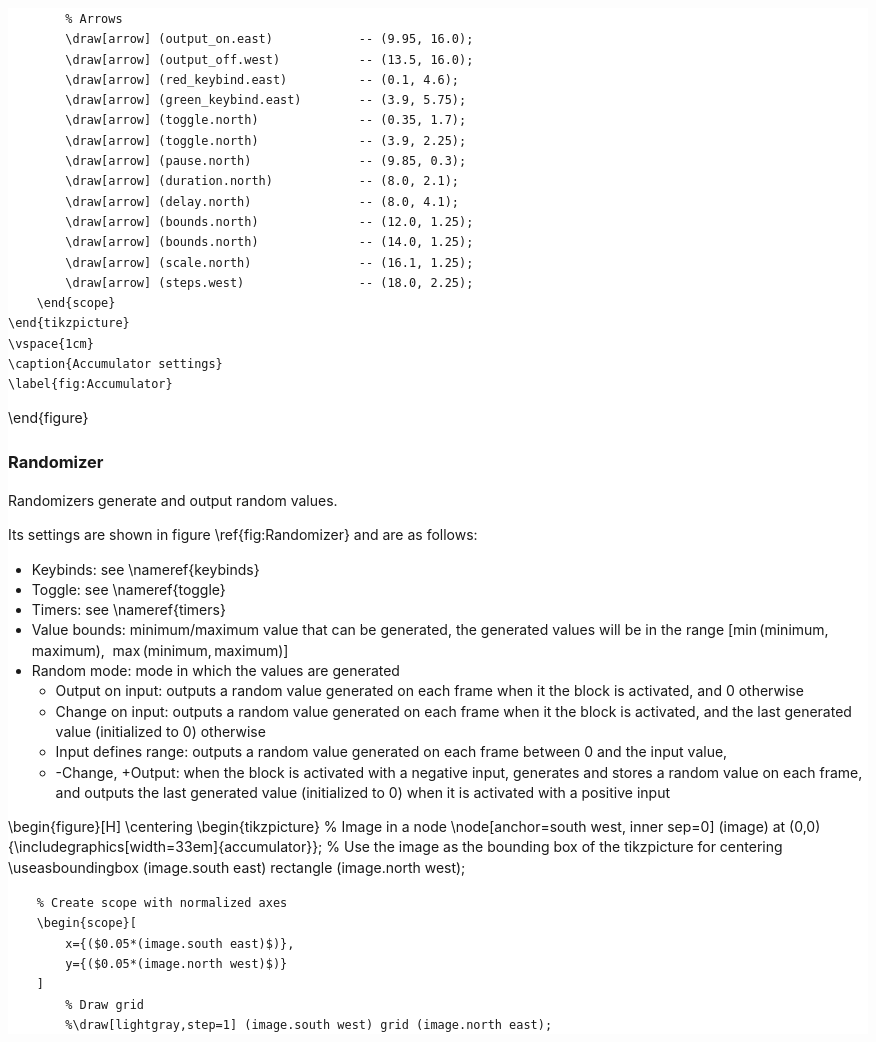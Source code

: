             % Arrows
            \draw[arrow] (output_on.east)            -- (9.95, 16.0);
            \draw[arrow] (output_off.west)           -- (13.5, 16.0);
            \draw[arrow] (red_keybind.east)          -- (0.1, 4.6);
            \draw[arrow] (green_keybind.east)        -- (3.9, 5.75);
            \draw[arrow] (toggle.north)              -- (0.35, 1.7);
            \draw[arrow] (toggle.north)              -- (3.9, 2.25);
            \draw[arrow] (pause.north)               -- (9.85, 0.3);
            \draw[arrow] (duration.north)            -- (8.0, 2.1);
            \draw[arrow] (delay.north)               -- (8.0, 4.1);
            \draw[arrow] (bounds.north)              -- (12.0, 1.25);
            \draw[arrow] (bounds.north)              -- (14.0, 1.25);
            \draw[arrow] (scale.north)               -- (16.1, 1.25);
            \draw[arrow] (steps.west)                -- (18.0, 2.25);
        \end{scope}
    \end{tikzpicture}
    \vspace{1cm}
    \caption{Accumulator settings}
    \label{fig:Accumulator}
\end{figure}

### Randomizer

Randomizers generate and output random values.

Its settings are shown in figure \ref{fig:Randomizer} and are as follows:

- Keybinds: see \nameref{keybinds}
- Toggle: see \nameref{toggle}
- Timers: see \nameref{timers}
- Value bounds: minimum/maximum value that can be generated, the generated values will be in the range $[\min(\text{minimum}, \text{maximum}), \enspace \max(\text{minimum}, \text{maximum})]$
- Random mode: mode in which the values are generated
  - Output on input: outputs a random value generated on each frame when it the block is activated, and $0$ otherwise
  - Change on input: outputs a random value generated on each frame when it the block is activated, and the last generated value (initialized to $0$) otherwise
  - Input defines range: outputs a random value generated on each frame between $0$ and the input value, 
  - -Change, +Output: when the block is activated with a negative input, generates and stores a random value on each frame, and outputs the last generated value (initialized to $0$) when it is activated with a positive input

\begin{figure}[H]
    \centering
    \begin{tikzpicture}
        % Image in a node
        \node[anchor=south west, inner sep=0] (image) at (0,0) {\includegraphics[width=33em]{accumulator}};
        % Use the image as the bounding box of the tikzpicture for centering
        \useasboundingbox (image.south east) rectangle (image.north west);

        % Create scope with normalized axes
        \begin{scope}[
            x={($0.05*(image.south east)$)},
            y={($0.05*(image.north west)$)}
        ]
            % Draw grid
            %\draw[lightgray,step=1] (image.south west) grid (image.north east);

